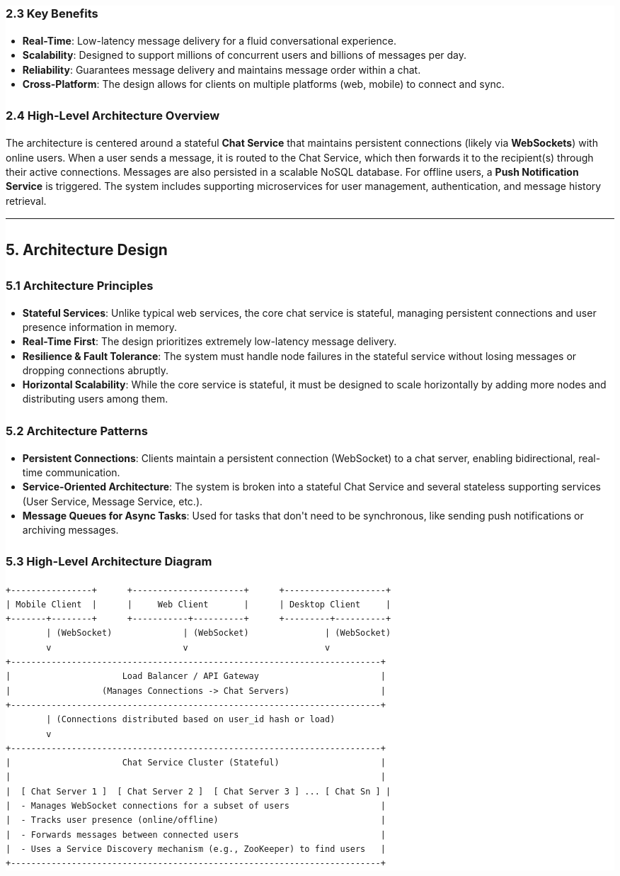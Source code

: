 ### 2.3 Key Benefits

- **Real-Time**: Low-latency message delivery for a fluid conversational experience.
- **Scalability**: Designed to support millions of concurrent users and billions of messages per day.
- **Reliability**: Guarantees message delivery and maintains message order within a chat.
- **Cross-Platform**: The design allows for clients on multiple platforms (web, mobile) to connect and sync.

### 2.4 High-Level Architecture Overview

The architecture is centered around a stateful **Chat Service** that maintains persistent connections (likely via **WebSockets**) with online users. When a user sends a message, it is routed to the Chat Service, which then forwards it to the recipient(s) through their active connections. Messages are also persisted in a scalable NoSQL database. For offline users, a **Push Notification Service** is triggered. The system includes supporting microservices for user management, authentication, and message history retrieval.

---

## 5. Architecture Design

### 5.1 Architecture Principles

- **Stateful Services**: Unlike typical web services, the core chat service is stateful, managing persistent connections and user presence information in memory.
- **Real-Time First**: The design prioritizes extremely low-latency message delivery.
- **Resilience & Fault Tolerance**: The system must handle node failures in the stateful service without losing messages or dropping connections abruptly.
- **Horizontal Scalability**: While the core service is stateful, it must be designed to scale horizontally by adding more nodes and distributing users among them.

### 5.2 Architecture Patterns

- **Persistent Connections**: Clients maintain a persistent connection (WebSocket) to a chat server, enabling bidirectional, real-time communication.
- **Service-Oriented Architecture**: The system is broken into a stateful Chat Service and several stateless supporting services (User Service, Message Service, etc.).
- **Message Queues for Async Tasks**: Used for tasks that don't need to be synchronous, like sending push notifications or archiving messages.

### 5.3 High-Level Architecture Diagram

```text
+----------------+      +----------------------+      +--------------------+
| Mobile Client  |      |     Web Client       |      | Desktop Client     |
+-------+--------+      +-----------+----------+      +---------+----------+
        | (WebSocket)              | (WebSocket)               | (WebSocket)
        v                          v                           v
+-------------------------------------------------------------------------+
|                      Load Balancer / API Gateway                        |
|                  (Manages Connections -> Chat Servers)                  |
+-------------------------------------------------------------------------+
        | (Connections distributed based on user_id hash or load)
        v
+-------------------------------------------------------------------------+
|                      Chat Service Cluster (Stateful)                    |
|                                                                         |
|  [ Chat Server 1 ]  [ Chat Server 2 ]  [ Chat Server 3 ] ... [ Chat Sn ] |
|  - Manages WebSocket connections for a subset of users                  |
|  - Tracks user presence (online/offline)                                |
|  - Forwards messages between connected users                            |
|  - Uses a Service Discovery mechanism (e.g., ZooKeeper) to find users   |
+-------------------------------------------------------------------------+
```